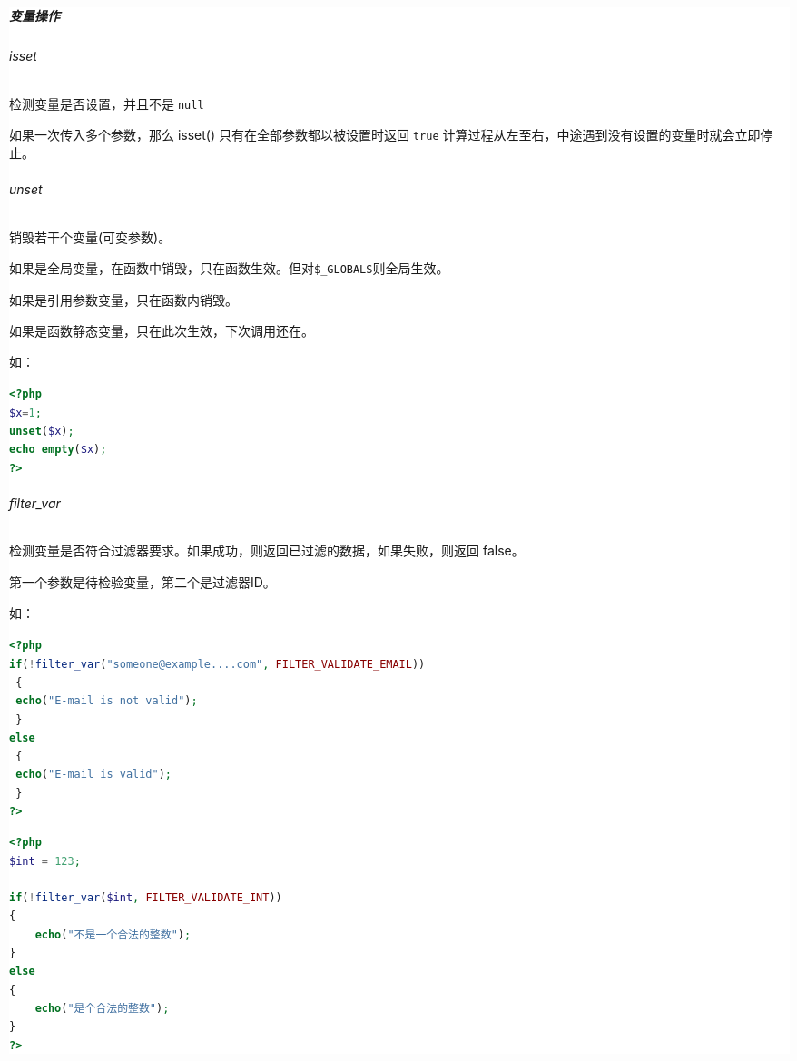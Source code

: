 ##### 变量操作

###### isset

检测变量是否设置，并且不是 `null`

如果一次传入多个参数，那么 isset() 只有在全部参数都以被设置时返回 `true` 计算过程从左至右，中途遇到没有设置的变量时就会立即停止。

###### unset

销毁若干个变量(可变参数)。

如果是全局变量，在函数中销毁，只在函数生效。但对`$_GLOBALS`则全局生效。

如果是引用参数变量，只在函数内销毁。

如果是函数静态变量，只在此次生效，下次调用还在。

如：

```php
<?php
$x=1;
unset($x);
echo empty($x);
?>
```



###### filter_var

检测变量是否符合过滤器要求。如果成功，则返回已过滤的数据，如果失败，则返回 false。

第一个参数是待检验变量，第二个是过滤器ID。

如：

```php
<?php
if(!filter_var("someone@example....com", FILTER_VALIDATE_EMAIL))
 {
 echo("E-mail is not valid");
 }
else
 {
 echo("E-mail is valid");
 }
?>
```

```php
<?php
$int = 123;
 
if(!filter_var($int, FILTER_VALIDATE_INT))
{
    echo("不是一个合法的整数");
}
else
{
    echo("是个合法的整数");
}
?>
```
